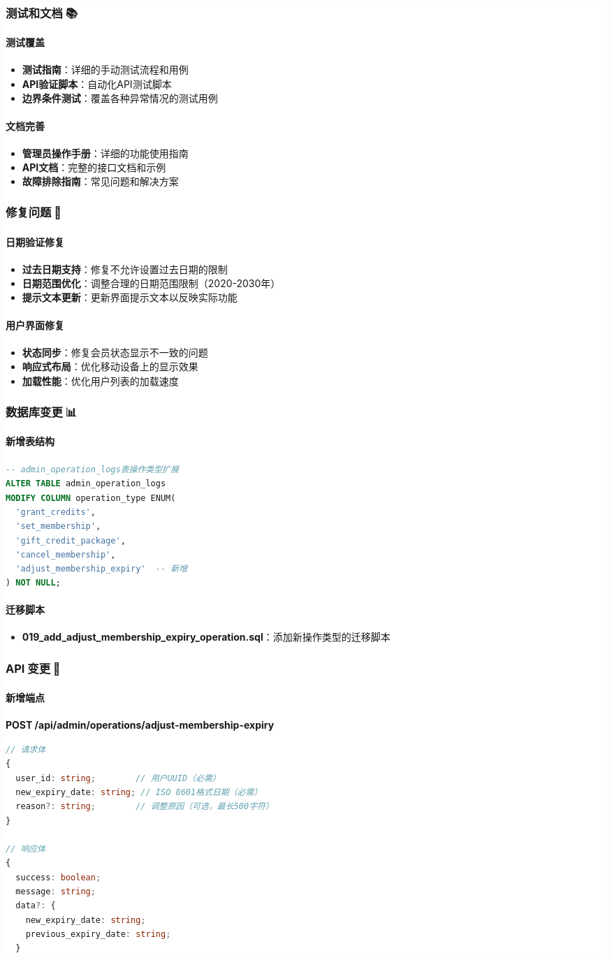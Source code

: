 ### 测试和文档 📚

#### 测试覆盖
- **测试指南**：详细的手动测试流程和用例
- **API验证脚本**：自动化API测试脚本
- **边界条件测试**：覆盖各种异常情况的测试用例

#### 文档完善
- **管理员操作手册**：详细的功能使用指南
- **API文档**：完整的接口文档和示例
- **故障排除指南**：常见问题和解决方案

### 修复问题 🐛

#### 日期验证修复
- **过去日期支持**：修复不允许设置过去日期的限制
- **日期范围优化**：调整合理的日期范围限制（2020-2030年）
- **提示文本更新**：更新界面提示文本以反映实际功能

#### 用户界面修复
- **状态同步**：修复会员状态显示不一致的问题
- **响应式布局**：优化移动设备上的显示效果
- **加载性能**：优化用户列表的加载速度

### 数据库变更 📊

#### 新增表结构
```sql
-- admin_operation_logs表操作类型扩展
ALTER TABLE admin_operation_logs 
MODIFY COLUMN operation_type ENUM(
  'grant_credits', 
  'set_membership', 
  'gift_credit_package', 
  'cancel_membership',
  'adjust_membership_expiry'  -- 新增
) NOT NULL;
```

#### 迁移脚本
- **019_add_adjust_membership_expiry_operation.sql**：添加新操作类型的迁移脚本

### API 变更 🔌

#### 新增端点

**POST /api/admin/operations/adjust-membership-expiry**
```typescript
// 请求体
{
  user_id: string;        // 用户UUID（必需）
  new_expiry_date: string; // ISO 8601格式日期（必需）
  reason?: string;        // 调整原因（可选，最长500字符）
}

// 响应体
{
  success: boolean;
  message: string;
  data?: {
    new_expiry_date: string;
    previous_expiry_date: string;
  }
```